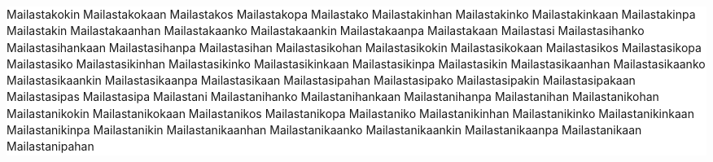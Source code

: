 Mailastakokin
Mailastakokaan
Mailastakos
Mailastakopa
Mailastako
Mailastakinhan
Mailastakinko
Mailastakinkaan
Mailastakinpa
Mailastakin
Mailastakaanhan
Mailastakaanko
Mailastakaankin
Mailastakaanpa
Mailastakaan
Mailastasi
Mailastasihanko
Mailastasihankaan
Mailastasihanpa
Mailastasihan
Mailastasikohan
Mailastasikokin
Mailastasikokaan
Mailastasikos
Mailastasikopa
Mailastasiko
Mailastasikinhan
Mailastasikinko
Mailastasikinkaan
Mailastasikinpa
Mailastasikin
Mailastasikaanhan
Mailastasikaanko
Mailastasikaankin
Mailastasikaanpa
Mailastasikaan
Mailastasipahan
Mailastasipako
Mailastasipakin
Mailastasipakaan
Mailastasipas
Mailastasipa
Mailastani
Mailastanihanko
Mailastanihankaan
Mailastanihanpa
Mailastanihan
Mailastanikohan
Mailastanikokin
Mailastanikokaan
Mailastanikos
Mailastanikopa
Mailastaniko
Mailastanikinhan
Mailastanikinko
Mailastanikinkaan
Mailastanikinpa
Mailastanikin
Mailastanikaanhan
Mailastanikaanko
Mailastanikaankin
Mailastanikaanpa
Mailastanikaan
Mailastanipahan